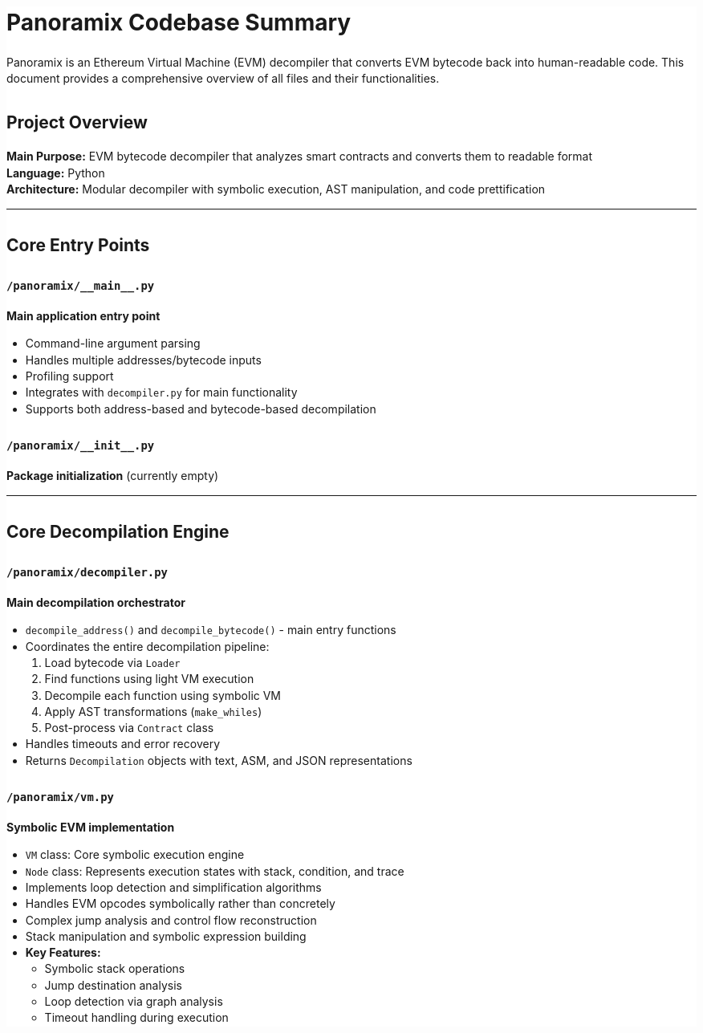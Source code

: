 # Panoramix Codebase Summary

Panoramix is an Ethereum Virtual Machine (EVM) decompiler that converts EVM bytecode back into human-readable code. This document provides a comprehensive overview of all files and their functionalities.

## Project Overview

**Main Purpose:** EVM bytecode decompiler that analyzes smart contracts and converts them to readable format  
**Language:** Python  
**Architecture:** Modular decompiler with symbolic execution, AST manipulation, and code prettification

---

## Core Entry Points

### `/panoramix/__main__.py`
**Main application entry point**
- Command-line argument parsing
- Handles multiple addresses/bytecode inputs
- Profiling support
- Integrates with `decompiler.py` for main functionality
- Supports both address-based and bytecode-based decompilation

### `/panoramix/__init__.py`
**Package initialization** (currently empty)

---

## Core Decompilation Engine

### `/panoramix/decompiler.py`
**Main decompilation orchestrator**
- `decompile_address()` and `decompile_bytecode()` - main entry functions
- Coordinates the entire decompilation pipeline:
  1. Load bytecode via `Loader`
  2. Find functions using light VM execution
  3. Decompile each function using symbolic VM
  4. Apply AST transformations (`make_whiles`)
  5. Post-process via `Contract` class
- Handles timeouts and error recovery
- Returns `Decompilation` objects with text, ASM, and JSON representations

### `/panoramix/vm.py`
**Symbolic EVM implementation**
- `VM` class: Core symbolic execution engine
- `Node` class: Represents execution states with stack, condition, and trace
- Implements loop detection and simplification algorithms
- Handles EVM opcodes symbolically rather than concretely
- Complex jump analysis and control flow reconstruction
- Stack manipulation and symbolic expression building
- **Key Features:**
  - Symbolic stack operations
  - Jump destination analysis
  - Loop detection via graph analysis
  - Timeout handling during execution
